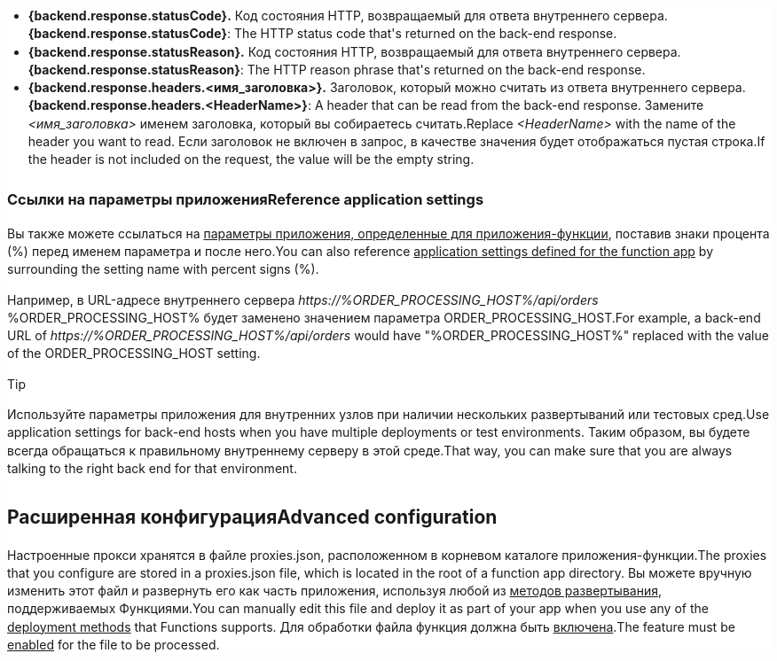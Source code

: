* <span data-ttu-id="b8d1f-170">**{backend.response.statusCode}.** Код состояния HTTP, возвращаемый для ответа внутреннего сервера.</span><span class="sxs-lookup"><span data-stu-id="b8d1f-170">**{backend.response.statusCode}**: The HTTP status code that's returned on the back-end response.</span></span>
* <span data-ttu-id="b8d1f-171">**{backend.response.statusReason}.** Код состояния HTTP, возвращаемый для ответа внутреннего сервера.</span><span class="sxs-lookup"><span data-stu-id="b8d1f-171">**{backend.response.statusReason}**: The HTTP reason phrase that's returned on the back-end response.</span></span>
* <span data-ttu-id="b8d1f-172">**{backend.response.headers.\<имя_заголовка\>}.** Заголовок, который можно считать из ответа внутреннего сервера.</span><span class="sxs-lookup"><span data-stu-id="b8d1f-172">**{backend.response.headers.\<HeaderName\>}**: A header that can be read from the back-end response.</span></span> <span data-ttu-id="b8d1f-173">Замените *\<имя_заголовка\>* именем заголовка, который вы собираетесь считать.</span><span class="sxs-lookup"><span data-stu-id="b8d1f-173">Replace *\<HeaderName\>* with the name of the header you want to read.</span></span> <span data-ttu-id="b8d1f-174">Если заголовок не включен в запрос, в качестве значения будет отображаться пустая строка.</span><span class="sxs-lookup"><span data-stu-id="b8d1f-174">If the header is not included on the request, the value will be the empty string.</span></span>

### <span data-ttu-id="b8d1f-175"><a name="use-appsettings"></a>Ссылки на параметры приложения</span><span class="sxs-lookup"><span data-stu-id="b8d1f-175"><a name="use-appsettings"></a>Reference application settings</span></span>

<span data-ttu-id="b8d1f-176">Вы также можете ссылаться на [параметры приложения, определенные для приложения-функции](https://docs.microsoft.com/azure/azure-functions/functions-how-to-use-azure-function-app-settings#develop), поставив знаки процента (%) перед именем параметра и после него.</span><span class="sxs-lookup"><span data-stu-id="b8d1f-176">You can also reference [application settings defined for the function app](https://docs.microsoft.com/azure/azure-functions/functions-how-to-use-azure-function-app-settings#develop) by surrounding the setting name with percent signs (%).</span></span>

<span data-ttu-id="b8d1f-177">Например, в URL-адресе внутреннего сервера *https://%ORDER_PROCESSING_HOST%/api/orders* %ORDER_PROCESSING_HOST% будет заменено значением параметра ORDER_PROCESSING_HOST.</span><span class="sxs-lookup"><span data-stu-id="b8d1f-177">For example, a back-end URL of *https://%ORDER_PROCESSING_HOST%/api/orders* would have "%ORDER_PROCESSING_HOST%" replaced with the value of the ORDER_PROCESSING_HOST setting.</span></span>

> [!TIP] 
> <span data-ttu-id="b8d1f-178">Используйте параметры приложения для внутренних узлов при наличии нескольких развертываний или тестовых сред.</span><span class="sxs-lookup"><span data-stu-id="b8d1f-178">Use application settings for back-end hosts when you have multiple deployments or test environments.</span></span> <span data-ttu-id="b8d1f-179">Таким образом, вы будете всегда обращаться к правильному внутреннему серверу в этой среде.</span><span class="sxs-lookup"><span data-stu-id="b8d1f-179">That way, you can make sure that you are always talking to the right back end for that environment.</span></span>

## <a name="advanced-configuration"></a><span data-ttu-id="b8d1f-180">Расширенная конфигурация</span><span class="sxs-lookup"><span data-stu-id="b8d1f-180">Advanced configuration</span></span>

<span data-ttu-id="b8d1f-181">Настроенные прокси хранятся в файле proxies.json, расположенном в корневом каталоге приложения-функции.</span><span class="sxs-lookup"><span data-stu-id="b8d1f-181">The proxies that you configure are stored in a proxies.json file, which is located in the root of a function app directory.</span></span> <span data-ttu-id="b8d1f-182">Вы можете вручную изменить этот файл и развернуть его как часть приложения, используя любой из [методов развертывания](https://docs.microsoft.com/azure/azure-functions/functions-continuous-deployment), поддерживаемых Функциями.</span><span class="sxs-lookup"><span data-stu-id="b8d1f-182">You can manually edit this file and deploy it as part of your app when you use any of the [deployment methods](https://docs.microsoft.com/azure/azure-functions/functions-continuous-deployment) that Functions supports.</span></span> <span data-ttu-id="b8d1f-183">Для обработки файла функция должна быть [включена](#enable).</span><span class="sxs-lookup"><span data-stu-id="b8d1f-183">The feature must be [enabled](#enable) for the file to be processed.</span></span> 


[Modify the back-end request]: #modify-backend-request
[Modify the response]: #modify-response